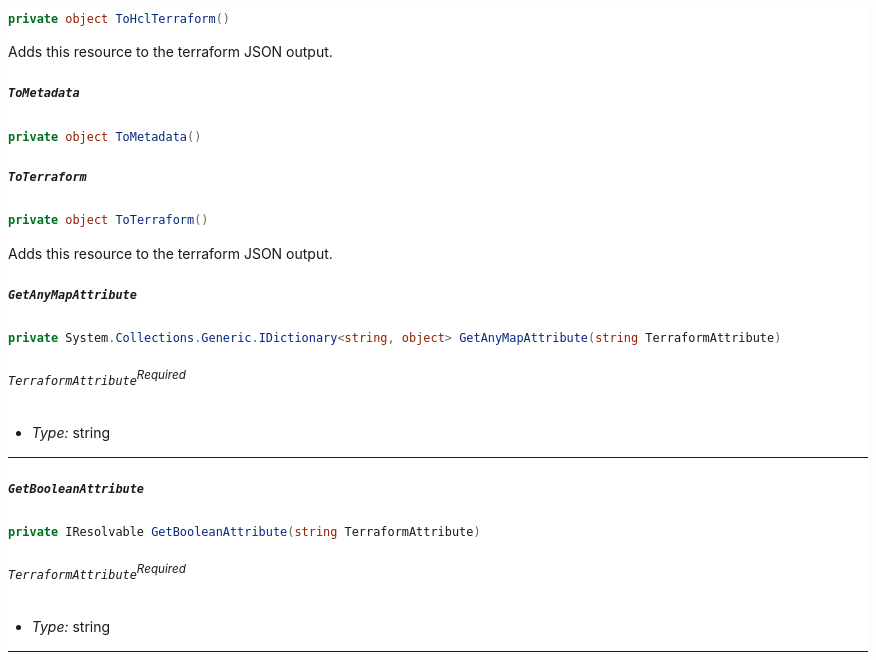 ```csharp
private object ToHclTerraform()
```

Adds this resource to the terraform JSON output.

##### `ToMetadata` <a name="ToMetadata" id="@cdktf/provider-snowflake.dataSnowflakeMaterializedViews.DataSnowflakeMaterializedViews.toMetadata"></a>

```csharp
private object ToMetadata()
```

##### `ToTerraform` <a name="ToTerraform" id="@cdktf/provider-snowflake.dataSnowflakeMaterializedViews.DataSnowflakeMaterializedViews.toTerraform"></a>

```csharp
private object ToTerraform()
```

Adds this resource to the terraform JSON output.

##### `GetAnyMapAttribute` <a name="GetAnyMapAttribute" id="@cdktf/provider-snowflake.dataSnowflakeMaterializedViews.DataSnowflakeMaterializedViews.getAnyMapAttribute"></a>

```csharp
private System.Collections.Generic.IDictionary<string, object> GetAnyMapAttribute(string TerraformAttribute)
```

###### `TerraformAttribute`<sup>Required</sup> <a name="TerraformAttribute" id="@cdktf/provider-snowflake.dataSnowflakeMaterializedViews.DataSnowflakeMaterializedViews.getAnyMapAttribute.parameter.terraformAttribute"></a>

- *Type:* string

---

##### `GetBooleanAttribute` <a name="GetBooleanAttribute" id="@cdktf/provider-snowflake.dataSnowflakeMaterializedViews.DataSnowflakeMaterializedViews.getBooleanAttribute"></a>

```csharp
private IResolvable GetBooleanAttribute(string TerraformAttribute)
```

###### `TerraformAttribute`<sup>Required</sup> <a name="TerraformAttribute" id="@cdktf/provider-snowflake.dataSnowflakeMaterializedViews.DataSnowflakeMaterializedViews.getBooleanAttribute.parameter.terraformAttribute"></a>

- *Type:* string

---
